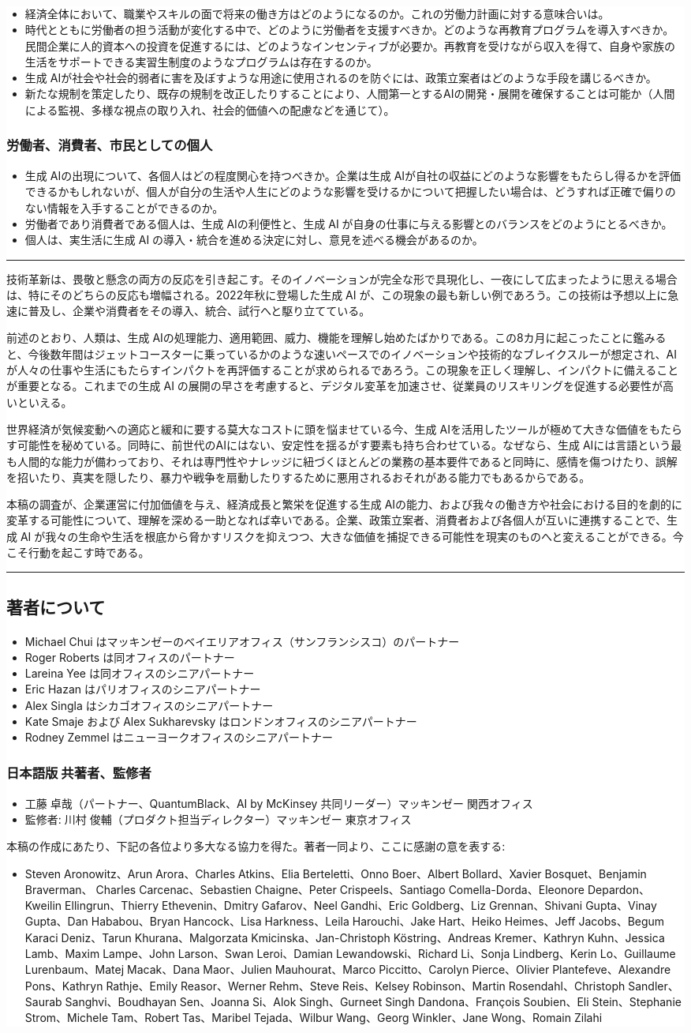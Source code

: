 - 経済全体において、職業やスキルの面で将来の働き方はどのようになるのか。これの労働力計画に対する意味合いは。
- 時代とともに労働者の担う活動が変化する中で、どのように労働者を支援すべきか。どのような再教育プログラムを導入すべきか。民間企業に人的資本への投資を促進するには、どのようなインセンティブが必要か。再教育を受けながら収入を得て、自身や家族の生活をサポートできる実習生制度のようなプログラムは存在するのか。
- 生成 AIが社会や社会的弱者に害を及ぼすような用途に使用されるのを防ぐには、政策立案者はどのような手段を講じるべきか。
- 新たな規制を策定したり、既存の規制を改正したりすることにより、人間第一とするAIの開発・展開を確保することは可能か（人間による監視、多様な視点の取り入れ、社会的価値への配慮などを通じて）。

### 労働者、消費者、市民としての個人

- 生成 AIの出現について、各個人はどの程度関心を持つべきか。企業は生成 AIが自社の収益にどのような影響をもたらし得るかを評価できるかもしれないが、個人が自分の生活や人生にどのような影響を受けるかについて把握したい場合は、どうすれば正確で偏りのない情報を入手することができるのか。
- 労働者であり消費者である個人は、生成 AIの利便性と、生成 AI が自身の仕事に与える影響とのバランスをどのようにとるべきか。
- 個人は、実生活に生成 AI の導入・統合を進める決定に対し、意見を述べる機会があるのか。

---

技術革新は、畏敬と懸念の両方の反応を引き起こす。そのイノベーションが完全な形で具現化し、一夜にして広まったように思える場合は、特にそのどちらの反応も増幅される。2022年秋に登場した生成 AI が、この現象の最も新しい例であろう。この技術は予想以上に急速に普及し、企業や消費者をその導入、統合、試行へと駆り立てている。

前述のとおり、人類は、生成 AIの処理能力、適用範囲、威力、機能を理解し始めたばかりである。この8カ月に起こったことに鑑みると、今後数年間はジェットコースターに乗っているかのような速いペースでのイノベーションや技術的なブレイクスルーが想定され、AI が人々の仕事や生活にもたらすインパクトを再評価することが求められるであろう。この現象を正しく理解し、インパクトに備えることが重要となる。これまでの生成 AI の展開の早さを考慮すると、デジタル変革を加速させ、従業員のリスキリングを促進する必要性が高いといえる。

世界経済が気候変動への適応と緩和に要する莫大なコストに頭を悩ませている今、生成 AIを活用したツールが極めて大きな価値をもたらす可能性を秘めている。同時に、前世代のAIにはない、安定性を揺るがす要素も持ち合わせている。なぜなら、生成 AIには言語という最も人間的な能力が備わっており、それは専門性やナレッジに紐づくほとんどの業務の基本要件であると同時に、感情を傷つけたり、誤解を招いたり、真実を隠したり、暴力や戦争を扇動したりするために悪用されるおそれがある能力でもあるからである。

本稿の調査が、企業運営に付加価値を与え、経済成長と繁栄を促進する生成 AIの能力、および我々の働き方や社会における目的を劇的に変革する可能性について、理解を深める一助となれば幸いである。企業、政策立案者、消費者および各個人が互いに連携することで、生成 AI が我々の生命や生活を根底から脅かすリスクを抑えつつ、大きな価値を捕捉できる可能性を現実のものへと変えることができる。今こそ行動を起こす時である。

---

## 著者について

- Michael Chui はマッキンゼーのベイエリアオフィス（サンフランシスコ）のパートナー  
- Roger Roberts は同オフィスのパートナー  
- Lareina Yee は同オフィスのシニアパートナー  
- Eric Hazan はパリオフィスのシニアパートナー  
- Alex Singla はシカゴオフィスのシニアパートナー  
- Kate Smaje および Alex Sukharevsky はロンドンオフィスのシニアパートナー  
- Rodney Zemmel はニューヨークオフィスのシニアパートナー  

### 日本語版 共著者、監修者

- 工藤 卓哉（パートナー、QuantumBlack、AI by McKinsey 共同リーダー）マッキンゼー 関西オフィス  
- 監修者: 川村 俊輔（プロダクト担当ディレクター）マッキンゼー 東京オフィス  

本稿の作成にあたり、下記の各位より多大なる協力を得た。著者一同より、ここに感謝の意を表する:  

- Steven Aronowitz、Arun Arora、Charles Atkins、Elia Berteletti、Onno Boer、Albert Bollard、Xavier Bosquet、Benjamin Braverman、 Charles Carcenac、Sebastien Chaigne、Peter Crispeels、Santiago Comella-Dorda、Eleonore Depardon、Kweilin Ellingrun、Thierry Ethevenin、Dmitry Gafarov、Neel Gandhi、Eric Goldberg、Liz Grennan、Shivani Gupta、Vinay Gupta、Dan Hababou、Bryan Hancock、Lisa Harkness、Leila Harouchi、Jake Hart、Heiko Heimes、Jeff Jacobs、Begum Karaci Deniz、Tarun Khurana、Malgorzata Kmicinska、Jan-Christoph Köstring、Andreas Kremer、Kathryn Kuhn、Jessica Lamb、Maxim Lampe、John Larson、Swan Leroi、Damian Lewandowski、Richard Li、Sonja Lindberg、Kerin Lo、Guillaume Lurenbaum、Matej Macak、Dana Maor、Julien Mauhourat、Marco Piccitto、Carolyn Pierce、Olivier Plantefeve、Alexandre Pons、Kathryn Rathje、Emily Reasor、Werner Rehm、Steve Reis、Kelsey Robinson、Martin Rosendahl、Christoph Sandler、Saurab Sanghvi、Boudhayan Sen、Joanna Si、Alok Singh、Gurneet Singh Dandona、François Soubien、Eli Stein、Stephanie Strom、Michele Tam、Robert Tas、Maribel Tejada、Wilbur Wang、Georg Winkler、Jane Wong、Romain Zilahi  
